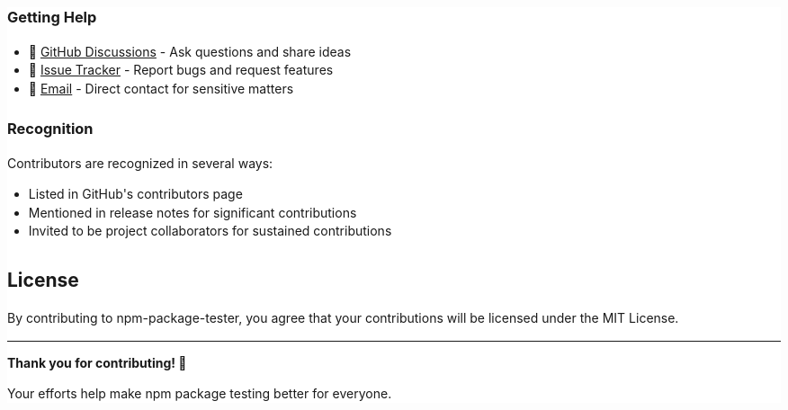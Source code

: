 ### Getting Help

- 💬 [GitHub Discussions](https://github.com/kitium-ai/npm-package-tester/discussions) - Ask questions and share ideas
- 🐛 [Issue Tracker](https://github.com/kitium-ai/npm-package-tester/issues) - Report bugs and request features
- 📧 [Email](mailto:ashish.yd@gmail.com) - Direct contact for sensitive matters

### Recognition

Contributors are recognized in several ways:

- Listed in GitHub's contributors page
- Mentioned in release notes for significant contributions
- Invited to be project collaborators for sustained contributions

## License

By contributing to npm-package-tester, you agree that your contributions will be licensed under the MIT License.

---

**Thank you for contributing! 🙌**

Your efforts help make npm package testing better for everyone.

